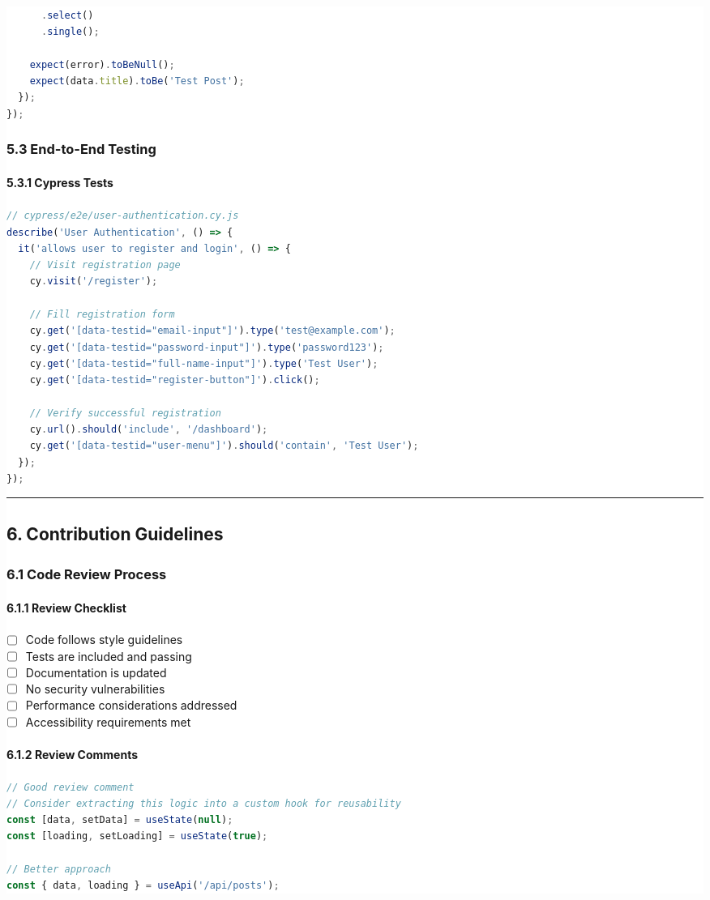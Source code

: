 ```typescript
      .select()
      .single();

    expect(error).toBeNull();
    expect(data.title).toBe('Test Post');
  });
});
```

### 5.3 End-to-End Testing

#### 5.3.1 Cypress Tests
```typescript
// cypress/e2e/user-authentication.cy.js
describe('User Authentication', () => {
  it('allows user to register and login', () => {
    // Visit registration page
    cy.visit('/register');
    
    // Fill registration form
    cy.get('[data-testid="email-input"]').type('test@example.com');
    cy.get('[data-testid="password-input"]').type('password123');
    cy.get('[data-testid="full-name-input"]').type('Test User');
    cy.get('[data-testid="register-button"]').click();
    
    // Verify successful registration
    cy.url().should('include', '/dashboard');
    cy.get('[data-testid="user-menu"]').should('contain', 'Test User');
  });
});
```

---

## 6. Contribution Guidelines

### 6.1 Code Review Process

#### 6.1.1 Review Checklist
- [ ] Code follows style guidelines
- [ ] Tests are included and passing
- [ ] Documentation is updated
- [ ] No security vulnerabilities
- [ ] Performance considerations addressed
- [ ] Accessibility requirements met

#### 6.1.2 Review Comments
```typescript
// Good review comment
// Consider extracting this logic into a custom hook for reusability
const [data, setData] = useState(null);
const [loading, setLoading] = useState(true);

// Better approach
const { data, loading } = useApi('/api/posts');
```
